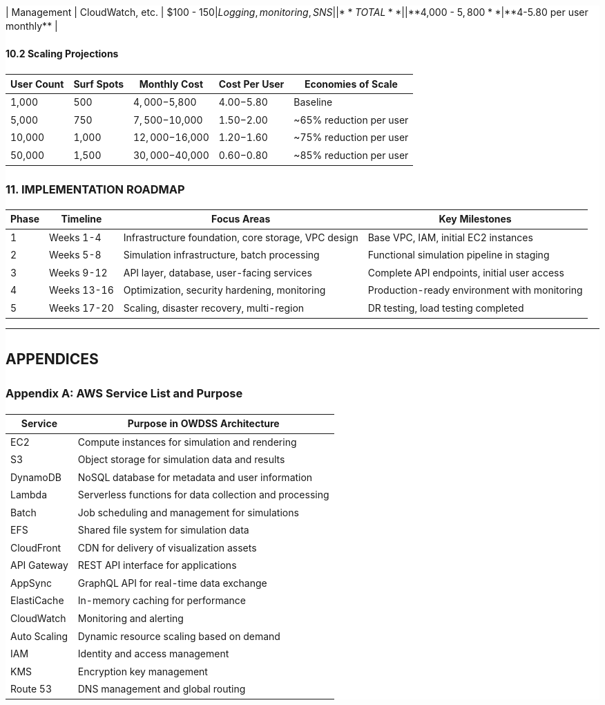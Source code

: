 | Management                  | CloudWatch, etc.        | $100 - $150     | Logging, monitoring, SNS               |
| **TOTAL**                   |                         | **$4,000 - $5,800** | **$4-5.80 per user monthly**        |

#### 10.2 Scaling Projections

| User Count | Surf Spots | Monthly Cost   | Cost Per User  | Economies of Scale            |
|------------|------------|----------------|----------------|-------------------------------|
| 1,000      | 500        | $4,000-$5,800  | $4.00-$5.80    | Baseline                      |
| 5,000      | 750        | $7,500-$10,000 | $1.50-$2.00    | ~65% reduction per user       |
| 10,000     | 1,000      | $12,000-$16,000| $1.20-$1.60    | ~75% reduction per user       |
| 50,000     | 1,500      | $30,000-$40,000| $0.60-$0.80    | ~85% reduction per user       |

### 11. IMPLEMENTATION ROADMAP

| Phase | Timeline | Focus Areas                                         | Key Milestones                                 |
|-------|----------|-----------------------------------------------------|-----------------------------------------------|
| 1     | Weeks 1-4| Infrastructure foundation, core storage, VPC design | Base VPC, IAM, initial EC2 instances           |
| 2     | Weeks 5-8| Simulation infrastructure, batch processing         | Functional simulation pipeline in staging      |
| 3     | Weeks 9-12| API layer, database, user-facing services         | Complete API endpoints, initial user access    |
| 4     | Weeks 13-16| Optimization, security hardening, monitoring     | Production-ready environment with monitoring   |
| 5     | Weeks 17-20| Scaling, disaster recovery, multi-region         | DR testing, load testing completed            |

---

## APPENDICES

### Appendix A: AWS Service List and Purpose

| Service               | Purpose in OWDSS Architecture                               |
|-----------------------|-------------------------------------------------------------|
| EC2                   | Compute instances for simulation and rendering              |
| S3                    | Object storage for simulation data and results              |
| DynamoDB              | NoSQL database for metadata and user information            |
| Lambda                | Serverless functions for data collection and processing     |
| Batch                 | Job scheduling and management for simulations               |
| EFS                   | Shared file system for simulation data                      |
| CloudFront            | CDN for delivery of visualization assets                    |
| API Gateway           | REST API interface for applications                         |
| AppSync               | GraphQL API for real-time data exchange                     |
| ElastiCache           | In-memory caching for performance                           |
| CloudWatch            | Monitoring and alerting                                     |
| Auto Scaling          | Dynamic resource scaling based on demand                    |
| IAM                   | Identity and access management                              |
| KMS                   | Encryption key management                                   |
| Route 53              | DNS management and global routing                           |